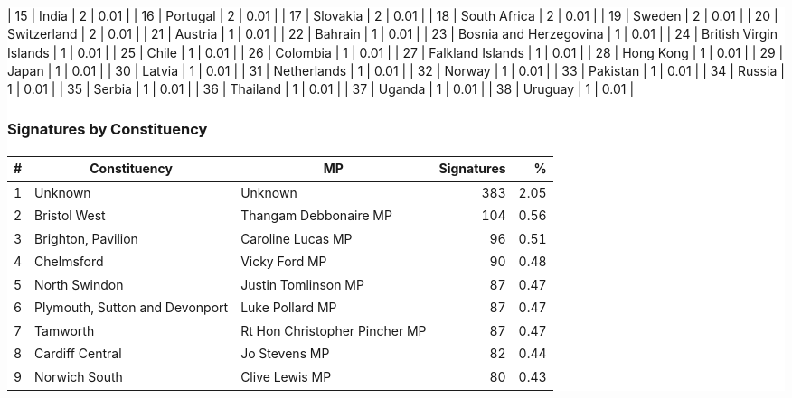 | 15 | India | 2 | 0.01 |
| 16 | Portugal | 2 | 0.01 |
| 17 | Slovakia | 2 | 0.01 |
| 18 | South Africa | 2 | 0.01 |
| 19 | Sweden | 2 | 0.01 |
| 20 | Switzerland | 2 | 0.01 |
| 21 | Austria | 1 | 0.01 |
| 22 | Bahrain | 1 | 0.01 |
| 23 | Bosnia and Herzegovina | 1 | 0.01 |
| 24 | British Virgin Islands | 1 | 0.01 |
| 25 | Chile | 1 | 0.01 |
| 26 | Colombia | 1 | 0.01 |
| 27 | Falkland Islands | 1 | 0.01 |
| 28 | Hong Kong | 1 | 0.01 |
| 29 | Japan | 1 | 0.01 |
| 30 | Latvia | 1 | 0.01 |
| 31 | Netherlands | 1 | 0.01 |
| 32 | Norway | 1 | 0.01 |
| 33 | Pakistan | 1 | 0.01 |
| 34 | Russia | 1 | 0.01 |
| 35 | Serbia | 1 | 0.01 |
| 36 | Thailand | 1 | 0.01 |
| 37 | Uganda | 1 | 0.01 |
| 38 | Uruguay | 1 | 0.01 |

### Signatures by Constituency

| # | Constituency | MP | Signatures | % |
| - | - | - | -: | -: |
| 1 | Unknown | Unknown | 383 | 2.05 |
| 2 | Bristol West | Thangam Debbonaire MP | 104 | 0.56 |
| 3 | Brighton, Pavilion | Caroline Lucas MP | 96 | 0.51 |
| 4 | Chelmsford | Vicky Ford MP | 90 | 0.48 |
| 5 | North Swindon | Justin Tomlinson MP | 87 | 0.47 |
| 6 | Plymouth, Sutton and Devonport | Luke Pollard MP | 87 | 0.47 |
| 7 | Tamworth | Rt Hon Christopher Pincher MP | 87 | 0.47 |
| 8 | Cardiff Central | Jo Stevens MP | 82 | 0.44 |
| 9 | Norwich South | Clive Lewis MP | 80 | 0.43 |
